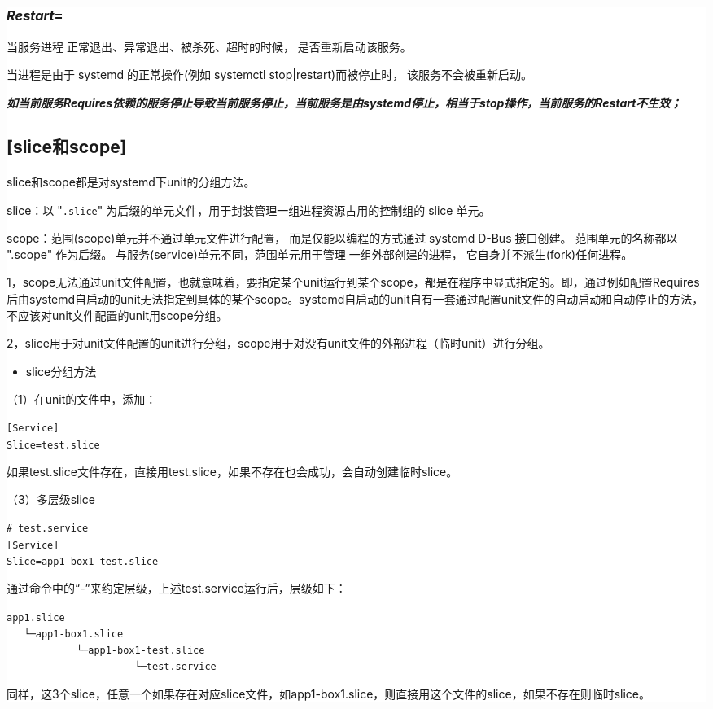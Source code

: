 

### ***Restart***=

当服务进程 正常退出、异常退出、被杀死、超时的时候， 是否重新启动该服务。

当进程是由于 systemd 的正常操作(例如 systemctl stop|restart)而被停止时， 该服务不会被重新启动。

***如当前服务Requires依赖的服务停止导致当前服务停止，当前服务是由systemd停止，相当于stop操作，当前服务的Restart不生效；***





## [slice和scope]

slice和scope都是对systemd下unit的分组方法。

slice：以 "`.slice`" 为后缀的单元文件，用于封装管理一组进程资源占用的控制组的 slice 单元。

scope：范围(scope)单元并不通过单元文件进行配置， 而是仅能以编程的方式通过 systemd D-Bus 接口创建。 范围单元的名称都以 ".scope" 作为后缀。 与服务(service)单元不同，范围单元用于管理 一组外部创建的进程， 它自身并不派生(fork)任何进程。



1，scope无法通过unit文件配置，也就意味着，要指定某个unit运行到某个scope，都是在程序中显式指定的。即，通过例如配置Requires后由systemd自启动的unit无法指定到具体的某个scope。systemd自启动的unit自有一套通过配置unit文件的自动启动和自动停止的方法，不应该对unit文件配置的unit用scope分组。

2，slice用于对unit文件配置的unit进行分组，scope用于对没有unit文件的外部进程（临时unit）进行分组。



- slice分组方法

（1）在unit的文件中，添加：

```
[Service]
Slice=test.slice
```

如果test.slice文件存在，直接用test.slice，如果不存在也会成功，会自动创建临时slice。

（3）多层级slice

```
# test.service
[Service]
Slice=app1-box1-test.slice
```

通过命令中的“-”来约定层级，上述test.service运行后，层级如下：

```
app1.slice
   └─app1-box1.slice
            └─app1-box1-test.slice
                      └─test.service

```

同样，这3个slice，任意一个如果存在对应slice文件，如app1-box1.slice，则直接用这个文件的slice，如果不存在则临时slice。

